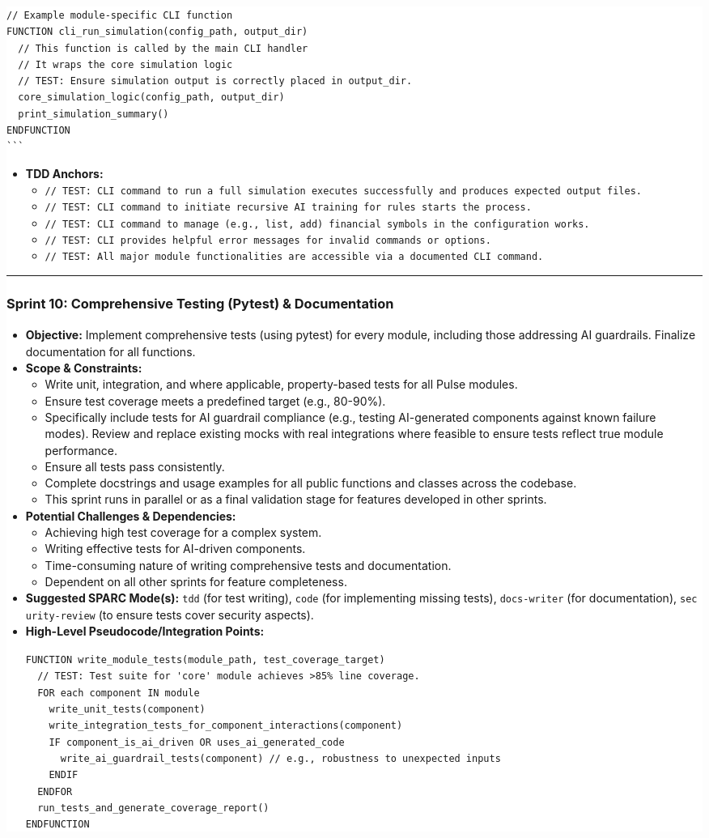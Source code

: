    // Example module-specific CLI function
    FUNCTION cli_run_simulation(config_path, output_dir)
      // This function is called by the main CLI handler
      // It wraps the core simulation logic
      // TEST: Ensure simulation output is correctly placed in output_dir.
      core_simulation_logic(config_path, output_dir)
      print_simulation_summary()
    ENDFUNCTION
    ```
*   **TDD Anchors:**
    *   `// TEST: CLI command to run a full simulation executes successfully and produces expected output files.`
    *   `// TEST: CLI command to initiate recursive AI training for rules starts the process.`
    *   `// TEST: CLI command to manage (e.g., list, add) financial symbols in the configuration works.`
    *   `// TEST: CLI provides helpful error messages for invalid commands or options.`
    *   `// TEST: All major module functionalities are accessible via a documented CLI command.`

---

### Sprint 10: Comprehensive Testing (Pytest) & Documentation

*   **Objective:** Implement comprehensive tests (using pytest) for every module, including those addressing AI guardrails. Finalize documentation for all functions.
*   **Scope & Constraints:**
    *   Write unit, integration, and where applicable, property-based tests for all Pulse modules.
    *   Ensure test coverage meets a predefined target (e.g., 80-90%).
    *   Specifically include tests for AI guardrail compliance (e.g., testing AI-generated components against known failure modes). Review and replace existing mocks with real integrations where feasible to ensure tests reflect true module performance.
    *   Ensure all tests pass consistently.
    *   Complete docstrings and usage examples for all public functions and classes across the codebase.
    *   This sprint runs in parallel or as a final validation stage for features developed in other sprints.
*   **Potential Challenges & Dependencies:**
    *   Achieving high test coverage for a complex system.
    *   Writing effective tests for AI-driven components.
    *   Time-consuming nature of writing comprehensive tests and documentation.
    *   Dependent on all other sprints for feature completeness.
*   **Suggested SPARC Mode(s):** `tdd` (for test writing), `code` (for implementing missing tests), `docs-writer` (for documentation), `security-review` (to ensure tests cover security aspects).
*   **High-Level Pseudocode/Integration Points:**
    ```
    FUNCTION write_module_tests(module_path, test_coverage_target)
      // TEST: Test suite for 'core' module achieves >85% line coverage.
      FOR each component IN module
        write_unit_tests(component)
        write_integration_tests_for_component_interactions(component)
        IF component_is_ai_driven OR uses_ai_generated_code
          write_ai_guardrail_tests(component) // e.g., robustness to unexpected inputs
        ENDIF
      ENDFOR
      run_tests_and_generate_coverage_report()
    ENDFUNCTION
